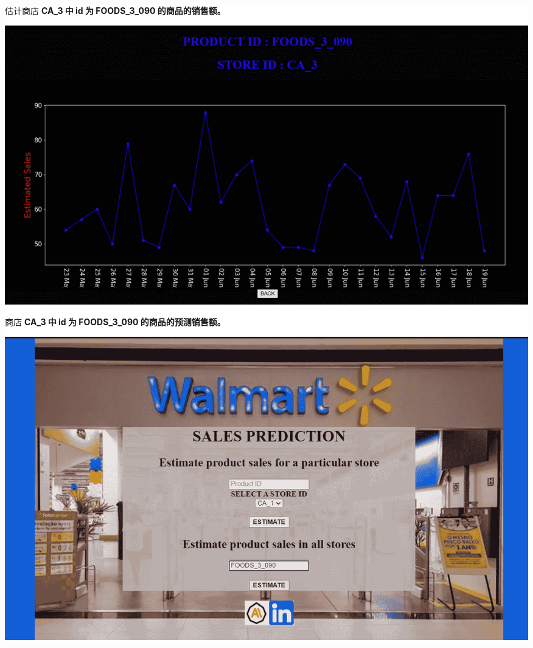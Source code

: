 估计商店 **CA_3 中 id 为 **FOODS_3_090** 的商品的销售额。**

![](img/9a945dc6a29cc1cbc35541785284efa6.png)

商店 **CA_3 中 id 为 **FOODS_3_090** 的商品的预测销售额。**

![](img/003f66c8ca19d1089f5cac21aaf9944b.png)
